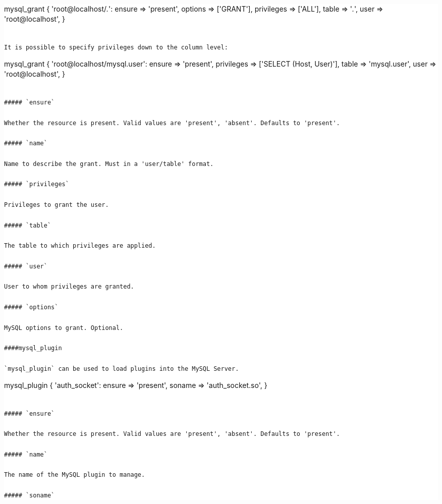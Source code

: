 mysql_grant { 'root@localhost/*.*':
  ensure     => 'present',
  options    => ['GRANT'],
  privileges => ['ALL'],
  table      => '*.*',
  user       => 'root@localhost',
}
~~~

It is possible to specify privileges down to the column level:

~~~
mysql_grant { 'root@localhost/mysql.user':
  ensure     => 'present',
  privileges => ['SELECT (Host, User)'],
  table      => 'mysql.user',
  user       => 'root@localhost',
}
~~~

##### `ensure`

Whether the resource is present. Valid values are 'present', 'absent'. Defaults to 'present'.

##### `name`

Name to describe the grant. Must in a 'user/table' format. 

##### `privileges`

Privileges to grant the user.

##### `table`

The table to which privileges are applied.

##### `user`

User to whom privileges are granted.

##### `options`

MySQL options to grant. Optional.

####mysql_plugin

`mysql_plugin` can be used to load plugins into the MySQL Server.

~~~
mysql_plugin { 'auth_socket':
  ensure     => 'present',
  soname     => 'auth_socket.so',
}
~~~

##### `ensure`

Whether the resource is present. Valid values are 'present', 'absent'. Defaults to 'present'.

##### `name`

The name of the MySQL plugin to manage.

##### `soname`

~~~